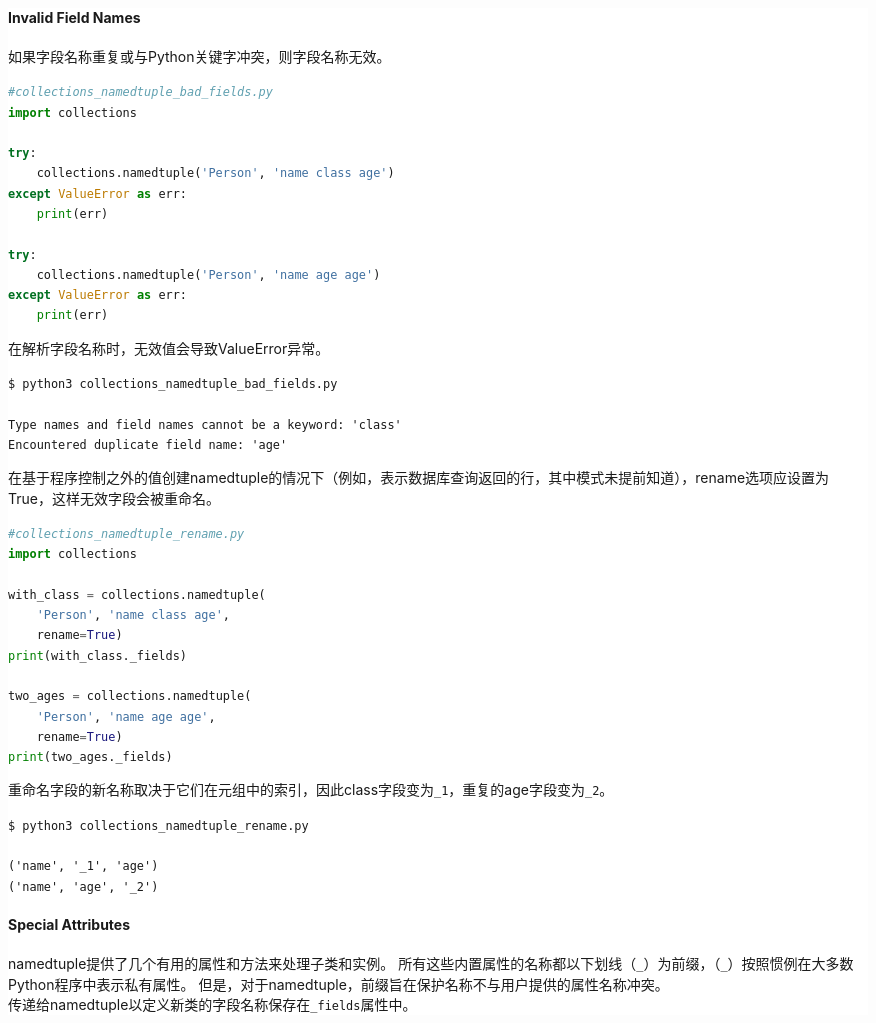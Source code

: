 #### Invalid Field Names

如果字段名称重复或与Python关键字冲突，则字段名称无效。

```python
#collections_namedtuple_bad_fields.py
import collections

try:
    collections.namedtuple('Person', 'name class age')
except ValueError as err:
    print(err)

try:
    collections.namedtuple('Person', 'name age age')
except ValueError as err:
    print(err)
```
在解析字段名称时，无效值会导致ValueError异常。

```
$ python3 collections_namedtuple_bad_fields.py

Type names and field names cannot be a keyword: 'class'
Encountered duplicate field name: 'age'
```
在基于程序控制之外的值创建namedtuple的情况下（例如，表示数据库查询返回的行，其中模式未提前知道），rename选项应设置为True，这样无效字段会被重命名。

```python
#collections_namedtuple_rename.py
import collections

with_class = collections.namedtuple(
    'Person', 'name class age',
    rename=True)
print(with_class._fields)

two_ages = collections.namedtuple(
    'Person', 'name age age',
    rename=True)
print(two_ages._fields)
```
重命名字段的新名称取决于它们在元组中的索引，因此class字段变为`_1`，重复的age字段变为`_2`。

```
$ python3 collections_namedtuple_rename.py

('name', '_1', 'age')
('name', 'age', '_2')
```

#### Special Attributes

namedtuple提供了几个有用的属性和方法来处理子类和实例。 所有这些内置属性的名称都以下划线（`_`）为前缀，（`_`）按照惯例在大多数Python程序中表示私有属性。 但是，对于namedtuple，前缀旨在保护名称不与用户提供的属性名称冲突。  
传递给namedtuple以定义新类的字段名称保存在`_fields`属性中。
